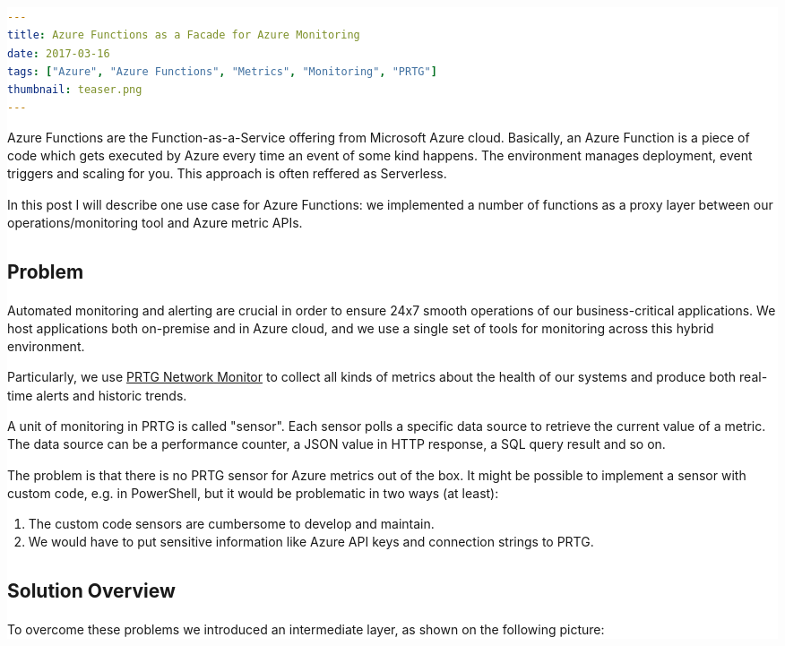 ```yaml
---
title: Azure Functions as a Facade for Azure Monitoring
date: 2017-03-16
tags: ["Azure", "Azure Functions", "Metrics", "Monitoring", "PRTG"]
thumbnail: teaser.png
---
```


Azure Functions are the Function-as-a-Service offering from Microsoft Azure cloud.
Basically, an Azure Function is a piece of code which gets executed by Azure
every time an event of some kind happens. The environment manages deployment,
event triggers and scaling for you. This approach is often reffered as
Serverless.

In this post I will describe one use case for Azure Functions: we implemented
a number of functions as a proxy layer between our operations/monitoring
tool and Azure metric APIs.

Problem
-------

Automated monitoring and alerting are crucial in order to ensure 24x7 smooth
operations of our business-critical applications. We host applications both
on-premise and in Azure cloud, and we use a single set of tools for monitoring
across this hybrid environment.

Particularly, we use [PRTG Network Monitor](https://www.paessler.com/prtg)
to collect all kinds of metrics about the health of our systems and produce
both real-time alerts and historic trends.

A unit of monitoring in PRTG is called "sensor". Each sensor polls a specific
data source to retrieve the current value of a metric. The data source can
be a performance counter, a JSON value in HTTP response, a SQL query result
and so on.

The problem is that there is no PRTG sensor for Azure metrics out of the box.
It might be possible to implement a sensor with custom code, e.g. in PowerShell,
but it would be problematic in two ways (at least):

1. The custom code sensors are cumbersome to develop and maintain.
2. We would have to put sensitive information like Azure API keys and
connection strings to PRTG.

Solution Overview
-----------------

To overcome these problems we introduced an intermediate layer, as shown
on the following picture:
